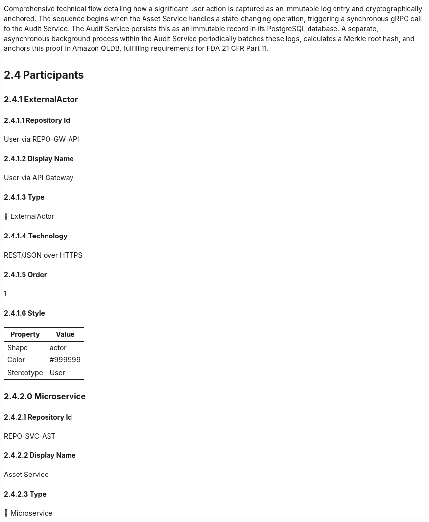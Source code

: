 Comprehensive technical flow detailing how a significant user action is captured as an immutable log entry and cryptographically anchored. The sequence begins when the Asset Service handles a state-changing operation, triggering a synchronous gRPC call to the Audit Service. The Audit Service persists this as an immutable record in its PostgreSQL database. A separate, asynchronous background process within the Audit Service periodically batches these logs, calculates a Merkle root hash, and anchors this proof in Amazon QLDB, fulfilling requirements for FDA 21 CFR Part 11.

## 2.4 Participants

### 2.4.1 ExternalActor

#### 2.4.1.1 Repository Id

User via REPO-GW-API

#### 2.4.1.2 Display Name

User via API Gateway

#### 2.4.1.3 Type

🔹 ExternalActor

#### 2.4.1.4 Technology

REST/JSON over HTTPS

#### 2.4.1.5 Order

1

#### 2.4.1.6 Style

| Property | Value |
|----------|-------|
| Shape | actor |
| Color | #999999 |
| Stereotype | User |

### 2.4.2.0 Microservice

#### 2.4.2.1 Repository Id

REPO-SVC-AST

#### 2.4.2.2 Display Name

Asset Service

#### 2.4.2.3 Type

🔹 Microservice
